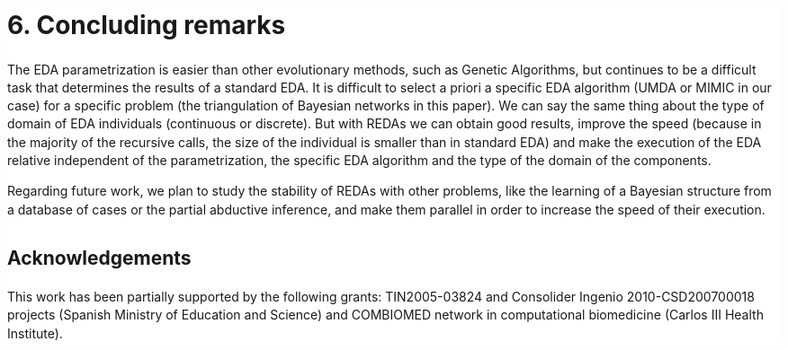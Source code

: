 # 6. Concluding remarks 

The EDA parametrization is easier than other evolutionary methods, such as Genetic Algorithms, but continues to be a difficult task that determines the results of a standard EDA. It is difficult to select a priori a specific EDA algorithm (UMDA or MIMIC in our case) for a specific problem (the triangulation of Bayesian networks in this paper). We can say the same thing about the type of domain of EDA individuals (continuous or discrete). But with REDAs we can obtain good results, improve the speed (because in the majority of the recursive calls, the size of the individual is smaller than in standard EDA) and make the execution of the EDA relative independent of the parametrization, the specific EDA algorithm and the type of the domain of the components.

Regarding future work, we plan to study the stability of REDAs with other problems, like the learning of a Bayesian structure from a database of cases or the partial abductive inference, and make them parallel in order to increase the speed of their execution.

## Acknowledgements

This work has been partially supported by the following grants: TIN2005-03824 and Consolider Ingenio 2010-CSD200700018 projects (Spanish Ministry of Education and Science) and COMBIOMED network in computational biomedicine (Carlos III Health Institute).

